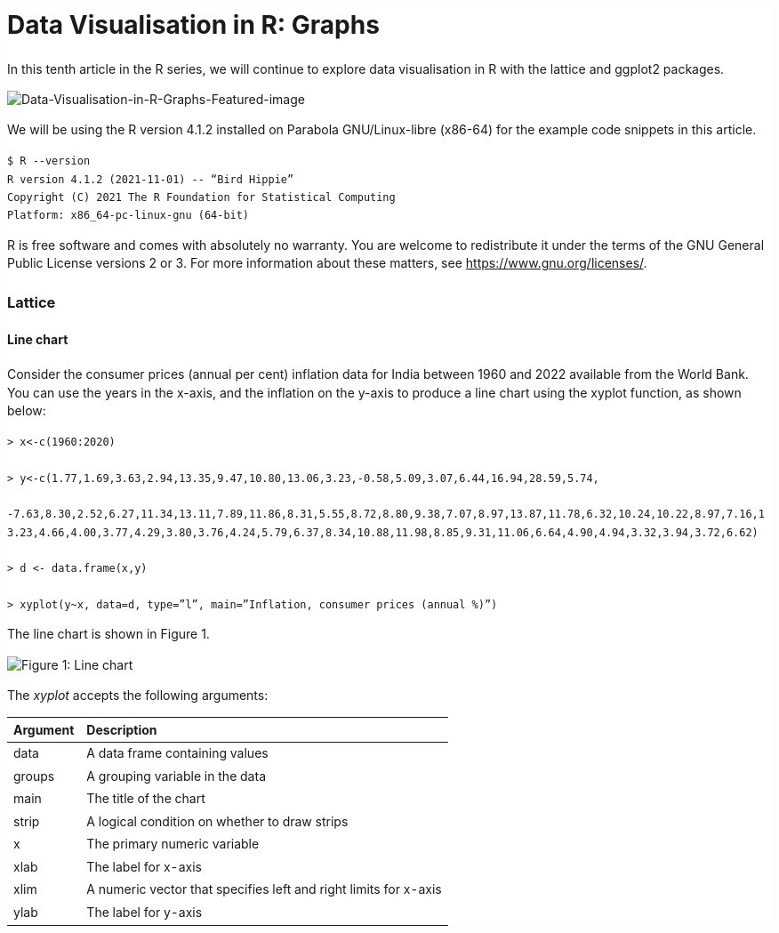[#]: subject: "Data Visualisation in R: Graphs"
[#]: via: "https://www.opensourceforu.com/2022/07/data-visualisation-in-r-graphs/"
[#]: author: "Shakthi Kannan https://www.opensourceforu.com/author/shakthi-kannan/"
[#]: collector: "lkxed"
[#]: translator: " "
[#]: reviewer: " "
[#]: publisher: " "
[#]: url: " "

Data Visualisation in R: Graphs
======
In this tenth article in the R series, we will continue to explore data visualisation in R with the lattice and ggplot2 packages.

![Data-Visualisation-in-R-Graphs-Featured-image][1]

We will be using the R version 4.1.2 installed on Parabola GNU/Linux-libre (x86-64) for the example code snippets in this article.

```
$ R --version
R version 4.1.2 (2021-11-01) -- “Bird Hippie”
Copyright (C) 2021 The R Foundation for Statistical Computing
Platform: x86_64-pc-linux-gnu (64-bit)
```

R is free software and comes with absolutely no warranty. You are welcome to redistribute it under the terms of the GNU General Public License versions 2 or 3. For more information about these matters, see https://www.gnu.org/licenses/.

### Lattice

#### Line chart

Consider the consumer prices (annual per cent) inflation data for India between 1960 and 2022 available from the World Bank. You can use the years in the x-axis, and the inflation on the y-axis to produce a line chart using the xyplot function, as shown below:

```
> x<-c(1960:2020)

> y<-c(1.77,1.69,3.63,2.94,13.35,9.47,10.80,13.06,3.23,-0.58,5.09,3.07,6.44,16.94,28.59,5.74,

-7.63,8.30,2.52,6.27,11.34,13.11,7.89,11.86,8.31,5.55,8.72,8.80,9.38,7.07,8.97,13.87,11.78,6.32,10.24,10.22,8.97,7.16,13.23,4.66,4.00,3.77,4.29,3.80,3.76,4.24,5.79,6.37,8.34,10.88,11.98,8.85,9.31,11.06,6.64,4.90,4.94,3.32,3.94,3.72,6.62)

> d <- data.frame(x,y)

> xyplot(y~x, data=d, type=”l”, main=”Inflation, consumer prices (annual %)”)
```

The line chart is shown in Figure 1.

![Figure 1: Line chart][2]

The *xyplot* accepts the following arguments:

| Argument | Description | 
| :- | :- |
| data | A data frame containing values | 
| groups | A grouping variable in the data | 
| main | The title of the chart | 
| strip | A logical condition on whether to draw strips | 
| x | The primary numeric variable | 
| xlab | The label for x-axis | 
| xlim | A numeric vector that specifies left and right limits for x-axis | 
| ylab | The label for y-axis | 

[a]: https://www.opensourceforu.com/author/shakthi-kannan/
[b]: https://github.com/lkxed
[1]: https://www.opensourceforu.com/wp-content/uploads/2022/05/Data-Visualisation-in-R-Graphs-Featured-image.jpg
[2]: https://www.opensourceforu.com/wp-content/uploads/2022/05/Figure-1-Line-chart.jpg
[3]: https://www.opensourceforu.com/wp-content/uploads/2022/05/Figure-2-Bar-chart.jpg
[4]: https://www.opensourceforu.com/wp-content/uploads/2022/05/Figure-3-Scatter-plot.jpg
[5]: https://www.opensourceforu.com/wp-content/uploads/2022/05/Figure-4-Grouping-chart.jpg
[6]: https://www.opensourceforu.com/wp-content/uploads/2022/05/Figure-5-Simple-qplot.jpg
[7]: https://www.opensourceforu.com/wp-content/uploads/2022/05/Figure-6-qplot-line-graph.jpg
[8]: https://www.opensourceforu.com/wp-content/uploads/2022/05/Figure-7-Bar-chart.jpg
[9]: https://www.opensourceforu.com/wp-content/uploads/2022/05/Figure-8-ggplot-categorical-graph.jpg
[10]: https://www.opensourceforu.com/wp-content/uploads/2022/05/Figure-9-ggplot-density-graph.jpg
[11]: https://www.opensourceforu.com/wp-content/uploads/2022/05/Figure-10-ggplot-boxplot-graph.jpg
